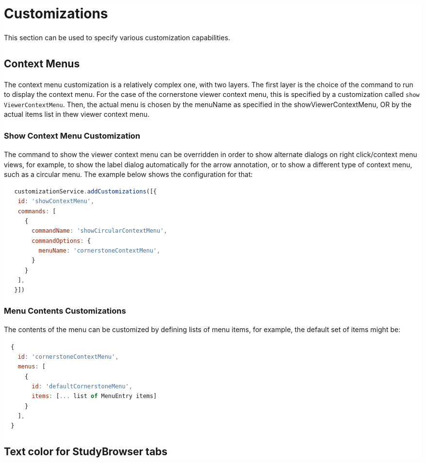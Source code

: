 # Customizations

This section can be used to specify various customization capabilities.

## Context Menus
The context menu customization is a relatively complex one, with two layers.
The first layer is the choice of the command to run to display the context menu.
For the case of the cornerstone viewer context menu, this is specified by a
customization called `showViewerContextMenu`.  Then, the actual menu is chosen
by the menuName as specified in the showViewerContextMenu, OR by the actual
items list in thew viewer context menu.

### Show Context Menu Customization
The command to show the viewer context menu can be overridden in order to
show alternate dialogs on right click/context menu views, for example,
to show the label dialog automatically for the arrow annotation, or to show a
different type of context menu, such as a circular menu.  The example below
shows the configuration for that:

```js
   customizationService.addCustomizations([{
    id: 'showContextMenu',
    commands: [
      {
        commandName: 'showCircularContextMenu',
        commandOptions: {
          menuName: 'cornerstoneContextMenu',
        }
      }
    ],
   }])
```

### Menu Contents Customizations
The contents of the menu can be customized by defining lists of menu items,
for example, the default set of items might be:

```js
  {
    id: 'cornerstoneContextMenu',
    menus: [
      {
        id: 'defaultCornerstoneMenu',
        items: [... list of MenuEntry items]
      }
    ],
  }
```

## Text color for StudyBrowser tabs


[interface]: https://github.com/OHIF/Viewers/blob/master/platform/core/src/services/UIModalService/index.js
[modal-provider]: https://github.com/OHIF/Viewers/blob/master/platform/ui/src/contextProviders/ModalProvider.js
[modal-consumer]: https://github.com/OHIF/Viewers/tree/master/platform/ui/src/components/ohifModal
[ux-article]: https://uxplanet.org/best-practices-for-modals-overlays-dialog-windows-c00c66cddd8c